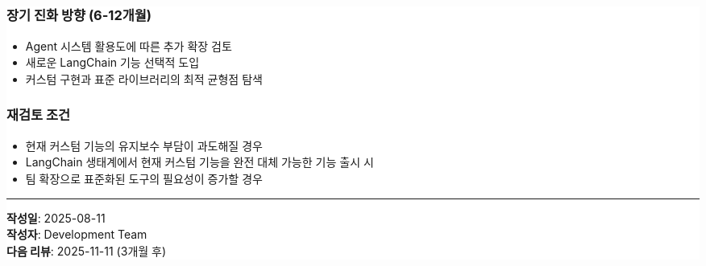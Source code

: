 ### 장기 진화 방향 (6-12개월)
- Agent 시스템 활용도에 따른 추가 확장 검토
- 새로운 LangChain 기능 선택적 도입
- 커스텀 구현과 표준 라이브러리의 최적 균형점 탐색

### 재검토 조건
- 현재 커스텀 기능의 유지보수 부담이 과도해질 경우
- LangChain 생태계에서 현재 커스텀 기능을 완전 대체 가능한 기능 출시 시
- 팀 확장으로 표준화된 도구의 필요성이 증가할 경우

---
**작성일**: 2025-08-11  
**작성자**: Development Team  
**다음 리뷰**: 2025-11-11 (3개월 후)
